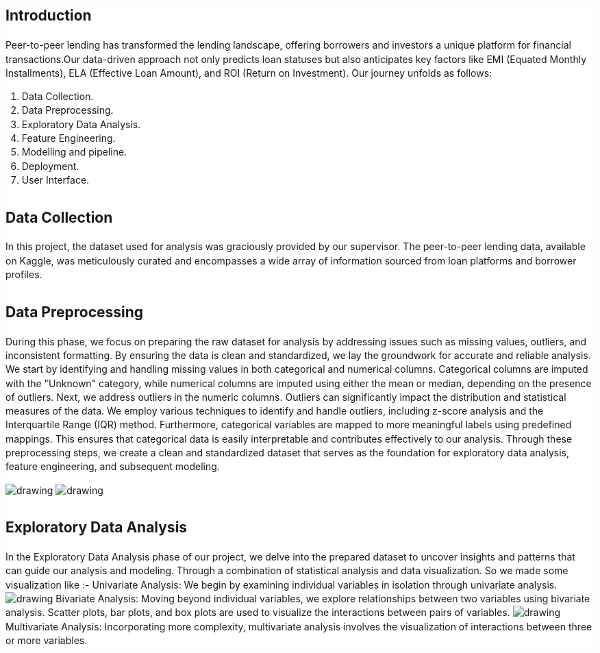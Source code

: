 ## Introduction

Peer-to-peer lending has transformed the lending landscape, offering borrowers and investors a unique platform for financial transactions.Our data-driven approach not only predicts loan statuses but also anticipates key factors like EMI (Equated Monthly Installments), ELA (Effective Loan Amount), and ROI (Return on Investment).
Our journey unfolds as follows:
1. Data Collection.
2. Data Preprocessing.
3. Exploratory Data Analysis.
4. Feature Engineering.
5. Modelling and pipeline.
6. Deployment.
7. User Interface.

## Data Collection

In this project, the dataset used for analysis was graciously provided by our supervisor. The peer-to-peer lending data, available on Kaggle, was meticulously curated and encompasses a wide array of information sourced from loan platforms and borrower profiles.

## Data Preprocessing
During this phase, we focus on preparing the raw dataset for analysis by addressing issues such as missing values, outliers, and inconsistent formatting. By ensuring the data is clean and standardized, we lay the groundwork for accurate and reliable analysis.
We start by identifying and handling missing values in both categorical and numerical columns. Categorical columns are imputed with the "Unknown" category, while numerical columns are imputed using either the mean or median, depending on the presence of outliers.
Next, we address outliers in the numeric columns. Outliers can significantly impact the distribution and statistical measures of the data. We employ various techniques to identify and handle outliers, including z-score analysis and the Interquartile Range (IQR) method.
Furthermore, categorical variables are mapped to more meaningful labels using predefined mappings. This ensures that categorical data is easily interpretable and contributes effectively to our analysis.
Through these preprocessing steps, we create a clean and standardized dataset that serves as the foundation for exploratory data analysis, feature engineering, and subsequent modeling.

<img src="screenshots/1 (1).png" alt="drawing" width="700"/> <img src="screenshots/1 (2).png" alt="drawing" width="700"/>


## Exploratory Data Analysis
In the Exploratory Data Analysis phase of our project, we delve into the prepared dataset to uncover insights and patterns that can guide our analysis and modeling. Through a combination of statistical analysis and data visualization.
So we made some visualization like :-
Univariate Analysis:
We begin by examining individual variables in isolation through univariate analysis.
<img src="screenshots/1 (3).png" alt="drawing" width="700"/> 
Bivariate Analysis:
Moving beyond individual variables, we explore relationships between two variables using bivariate analysis. Scatter plots, bar plots, and box plots are used to visualize the interactions between pairs of variables.
<img src="screenshots/1 (4).png" alt="drawing" width="700"/>
Multivariate Analysis:
Incorporating more complexity, multivariate analysis involves the visualization of interactions between three or more variables.
